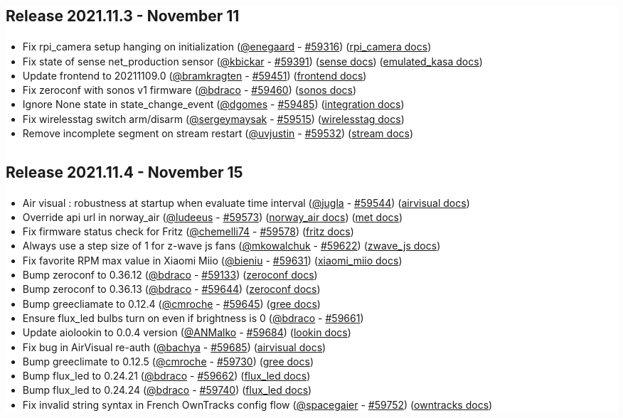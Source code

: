 [#58818]: https://github.com/home-assistant/core/pull/58818
[#59135]: https://github.com/home-assistant/core/pull/59135
[#59159]: https://github.com/home-assistant/core/pull/59159
[#59161]: https://github.com/home-assistant/core/pull/59161
[#59175]: https://github.com/home-assistant/core/pull/59175
[#59177]: https://github.com/home-assistant/core/pull/59177
[#59180]: https://github.com/home-assistant/core/pull/59180
[#59209]: https://github.com/home-assistant/core/pull/59209
[#59211]: https://github.com/home-assistant/core/pull/59211
[#59217]: https://github.com/home-assistant/core/pull/59217
[#59237]: https://github.com/home-assistant/core/pull/59237
[#59264]: https://github.com/home-assistant/core/pull/59264
[#59281]: https://github.com/home-assistant/core/pull/59281
[#59305]: https://github.com/home-assistant/core/pull/59305
[#59315]: https://github.com/home-assistant/core/pull/59315
[#59317]: https://github.com/home-assistant/core/pull/59317
[#59339]: https://github.com/home-assistant/core/pull/59339
[#59353]: https://github.com/home-assistant/core/pull/59353
[#59364]: https://github.com/home-assistant/core/pull/59364
[@Adminiuga]: https://github.com/Adminiuga
[@Cereal2nd]: https://github.com/Cereal2nd
[@OGKevin]: https://github.com/OGKevin
[@austinmroczek]: https://github.com/austinmroczek
[@bachya]: https://github.com/bachya
[@bdraco]: https://github.com/bdraco
[@bieniu]: https://github.com/bieniu
[@bramkragten]: https://github.com/bramkragten
[@chemelli74]: https://github.com/chemelli74
[@emontnemery]: https://github.com/emontnemery
[@janiversen]: https://github.com/janiversen
[@mib1185]: https://github.com/mib1185
[@thecode]: https://github.com/thecode
[@uvjustin]: https://github.com/uvjustin
[flux_led docs]: /integrations/flux_led/
[fritz docs]: /integrations/fritz/
[frontend docs]: /integrations/frontend/
[guardian docs]: /integrations/guardian/
[mqtt docs]: /integrations/mqtt/
[recollect_waste docs]: /integrations/recollect_waste/
[shelly docs]: /integrations/shelly/
[shiftr docs]: /integrations/shiftr/
[simplisafe docs]: /integrations/simplisafe/
[stream docs]: /integrations/stream/
[synology_dsm docs]: /integrations/synology_dsm/
[totalconnect docs]: /integrations/totalconnect/
[tradfri docs]: /integrations/tradfri/
[velbus docs]: /integrations/velbus/
[xiaomi_miio docs]: /integrations/xiaomi_miio/
[zha docs]: /integrations/zha/

## Release 2021.11.3 - November 11

- Fix rpi_camera setup hanging on initialization ([@enegaard] - [#59316]) ([rpi_camera docs])
- Fix state of sense net_production sensor ([@kbickar] - [#59391]) ([sense docs]) ([emulated_kasa docs])
- Update frontend to 20211109.0 ([@bramkragten] - [#59451]) ([frontend docs])
- Fix zeroconf with sonos v1 firmware ([@bdraco] - [#59460]) ([sonos docs])
- Ignore None state in state_change_event ([@dgomes] - [#59485]) ([integration docs])
- Fix wirelesstag switch arm/disarm ([@sergeymaysak] - [#59515]) ([wirelesstag docs])
- Remove incomplete segment on stream restart ([@uvjustin] - [#59532]) ([stream docs])

[#59316]: https://github.com/home-assistant/core/pull/59316
[#59391]: https://github.com/home-assistant/core/pull/59391
[#59451]: https://github.com/home-assistant/core/pull/59451
[#59460]: https://github.com/home-assistant/core/pull/59460
[#59485]: https://github.com/home-assistant/core/pull/59485
[#59515]: https://github.com/home-assistant/core/pull/59515
[#59532]: https://github.com/home-assistant/core/pull/59532
[@bdraco]: https://github.com/bdraco
[@bramkragten]: https://github.com/bramkragten
[@dgomes]: https://github.com/dgomes
[@enegaard]: https://github.com/enegaard
[@kbickar]: https://github.com/kbickar
[@sergeymaysak]: https://github.com/sergeymaysak
[@uvjustin]: https://github.com/uvjustin
[emulated_kasa docs]: /integrations/emulated_kasa/
[frontend docs]: /integrations/frontend/
[integration docs]: /integrations/integration/
[rpi_camera docs]: /integrations/rpi_camera/
[sense docs]: /integrations/sense/
[sonos docs]: /integrations/sonos/
[stream docs]: /integrations/stream/
[wirelesstag docs]: /integrations/wirelesstag/

## Release 2021.11.4 - November 15

- Air visual : robustness at startup when evaluate time interval ([@jugla] - [#59544]) ([airvisual docs])
- Override api url in norway_air ([@ludeeus] - [#59573]) ([norway_air docs]) ([met docs])
- Fix firmware status check for Fritz ([@chemelli74] - [#59578]) ([fritz docs])
- Always use a step size of 1 for z-wave js fans ([@mkowalchuk] - [#59622]) ([zwave_js docs])
- Fix favorite RPM max value in Xiaomi Miio ([@bieniu] - [#59631]) ([xiaomi_miio docs])
- Bump zeroconf to 0.36.12 ([@bdraco] - [#59133]) ([zeroconf docs])
- Bump zeroconf to 0.36.13 ([@bdraco] - [#59644]) ([zeroconf docs])
- Bump greecliamate to 0.12.4 ([@cmroche] - [#59645]) ([gree docs])
- Ensure flux_led bulbs turn on even if brightness is 0 ([@bdraco] - [#59661])
- Update aiolookin to 0.0.4 version ([@ANMalko] - [#59684]) ([lookin docs])
- Fix bug in AirVisual re-auth ([@bachya] - [#59685]) ([airvisual docs])
- Bump greeclimate to 0.12.5 ([@cmroche] - [#59730]) ([gree docs])
- Bump flux_led to 0.24.21 ([@bdraco] - [#59662]) ([flux_led docs])
- Bump flux_led to 0.24.24 ([@bdraco] - [#59740]) ([flux_led docs])
- Fix invalid string syntax in French OwnTracks config flow ([@spacegaier] - [#59752]) ([owntracks docs])

[#59133]: https://github.com/home-assistant/core/pull/59133
[#59544]: https://github.com/home-assistant/core/pull/59544
[#59573]: https://github.com/home-assistant/core/pull/59573
[#59578]: https://github.com/home-assistant/core/pull/59578
[#59622]: https://github.com/home-assistant/core/pull/59622
[#59631]: https://github.com/home-assistant/core/pull/59631
[#59644]: https://github.com/home-assistant/core/pull/59644
[#59645]: https://github.com/home-assistant/core/pull/59645
[#59661]: https://github.com/home-assistant/core/pull/59661
[#59662]: https://github.com/home-assistant/core/pull/59662
[#59684]: https://github.com/home-assistant/core/pull/59684

[#58975]: https://github.com/home-assistant/core/pull/58975
[#58990]: https://github.com/home-assistant/core/pull/58990
[#58995]: https://github.com/home-assistant/core/pull/58995
[#59008]: https://github.com/home-assistant/core/pull/59008
[#59018]: https://github.com/home-assistant/core/pull/59018
[#59020]: https://github.com/home-assistant/core/pull/59020
[#59029]: https://github.com/home-assistant/core/pull/59029
[#59040]: https://github.com/home-assistant/core/pull/59040
[#59043]: https://github.com/home-assistant/core/pull/59043
[#59048]: https://github.com/home-assistant/core/pull/59048
[#59051]: https://github.com/home-assistant/core/pull/59051
[#59066]: https://github.com/home-assistant/core/pull/59066
[#59073]: https://github.com/home-assistant/core/pull/59073
[#59076]: https://github.com/home-assistant/core/pull/59076
[#59121]: https://github.com/home-assistant/core/pull/59121
[@azogue]: https://github.com/azogue
[@frenck]: https://github.com/frenck
[@gwww]: https://github.com/gwww
[@ollo69]: https://github.com/ollo69
[@rytilahti]: https://github.com/rytilahti
[@tomgie]: https://github.com/tomgie
[environment_canada docs]: /integrations/environment_canada/
[nut docs]: /integrations/nut/
[octoprint docs]: /integrations/octoprint/
[pvpc_hourly_pricing docs]: /integrations/pvpc_hourly_pricing/
[recorder docs]: /integrations/recorder/
[sharkiq docs]: /integrations/sharkiq/
[#59685]: https://github.com/home-assistant/core/pull/59685
[#59730]: https://github.com/home-assistant/core/pull/59730
[#59740]: https://github.com/home-assistant/core/pull/59740
[#59752]: https://github.com/home-assistant/core/pull/59752
[@ANMalko]: https://github.com/ANMalko
[@cmroche]: https://github.com/cmroche
[@jugla]: https://github.com/jugla
[@ludeeus]: https://github.com/ludeeus
[@mkowalchuk]: https://github.com/mkowalchuk
[@spacegaier]: https://github.com/spacegaier
[airvisual docs]: /integrations/airvisual/
[gree docs]: /integrations/gree/
[lookin docs]: /integrations/lookin/
[met docs]: /integrations/met/
[norway_air docs]: /integrations/norway_air/
[owntracks docs]: /integrations/owntracks/
[zeroconf docs]: /integrations/zeroconf/
[zwave_js docs]: /integrations/zwave_js/
[#59768]: https://github.com/home-assistant/core/pull/59768
[#59785]: https://github.com/home-assistant/core/pull/59785
[#59791]: https://github.com/home-assistant/core/pull/59791
[#59799]: https://github.com/home-assistant/core/pull/59799
[#59817]: https://github.com/home-assistant/core/pull/59817
[#59838]: https://github.com/home-assistant/core/pull/59838
[#59844]: https://github.com/home-assistant/core/pull/59844
[#59903]: https://github.com/home-assistant/core/pull/59903
[#59909]: https://github.com/home-assistant/core/pull/59909
[#59934]: https://github.com/home-assistant/core/pull/59934
[@PlusPlus-ua]: https://github.com/PlusPlus-ua
[@balloob]: https://github.com/balloob
[@frenck]: https://github.com/frenck
[@spacegaier]: https://github.com/spacegaier
[@starkillerOG]: https://github.com/starkillerOG
[denonavr docs]: /integrations/denonavr/
[homekit docs]: /integrations/homekit/
[netgear docs]: /integrations/netgear/
[owntracks docs]: /integrations/owntracks/
[tuya docs]: /integrations/tuya/